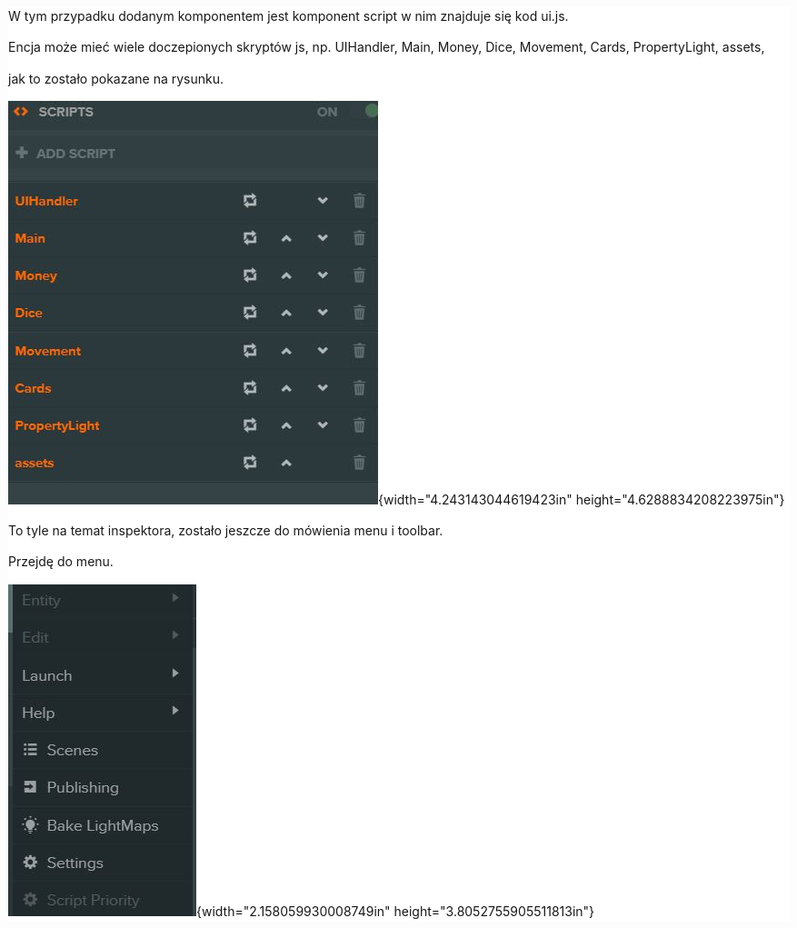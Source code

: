 W tym przypadku dodanym komponentem jest komponent script w nim znajduje
się kod ui.js.

Encja może mieć wiele doczepionych skryptów js, np. UIHandler, Main,
Money, Dice, Movement, Cards, PropertyLight, assets,

jak to zostało pokazane na rysunku.

![](./ustvbewm.png){width="4.243143044619423in"
height="4.6288834208223975in"}

To tyle na temat inspektora, zostało jeszcze do mówienia menu i toolbar.

Przejdę do menu.

![](./riay1enp.png){width="2.158059930008749in"
height="3.8052755905511813in"}
